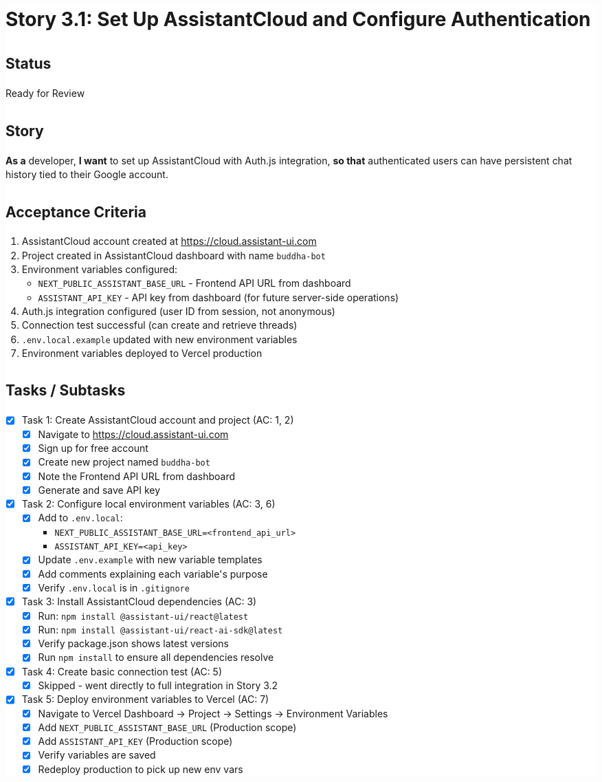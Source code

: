 # Story 3.1: Set Up AssistantCloud and Configure Authentication

## Status
Ready for Review

## Story
**As a** developer,
**I want** to set up AssistantCloud with Auth.js integration,
**so that** authenticated users can have persistent chat history tied to their Google account.

## Acceptance Criteria
1. AssistantCloud account created at https://cloud.assistant-ui.com
2. Project created in AssistantCloud dashboard with name `buddha-bot`
3. Environment variables configured:
   - `NEXT_PUBLIC_ASSISTANT_BASE_URL` - Frontend API URL from dashboard
   - `ASSISTANT_API_KEY` - API key from dashboard (for future server-side operations)
4. Auth.js integration configured (user ID from session, not anonymous)
5. Connection test successful (can create and retrieve threads)
6. `.env.local.example` updated with new environment variables
7. Environment variables deployed to Vercel production

## Tasks / Subtasks

- [x] Task 1: Create AssistantCloud account and project (AC: 1, 2)
  - [x] Navigate to https://cloud.assistant-ui.com
  - [x] Sign up for free account
  - [x] Create new project named `buddha-bot`
  - [x] Note the Frontend API URL from dashboard
  - [x] Generate and save API key

- [x] Task 2: Configure local environment variables (AC: 3, 6)
  - [x] Add to `.env.local`:
    - `NEXT_PUBLIC_ASSISTANT_BASE_URL=<frontend_api_url>`
    - `ASSISTANT_API_KEY=<api_key>`
  - [x] Update `.env.example` with new variable templates
  - [x] Add comments explaining each variable's purpose
  - [x] Verify `.env.local` is in `.gitignore`

- [x] Task 3: Install AssistantCloud dependencies (AC: 3)
  - [x] Run: `npm install @assistant-ui/react@latest`
  - [x] Run: `npm install @assistant-ui/react-ai-sdk@latest`
  - [x] Verify package.json shows latest versions
  - [x] Run `npm install` to ensure all dependencies resolve

- [x] Task 4: Create basic connection test (AC: 5)
  - [x] Skipped - went directly to full integration in Story 3.2

- [x] Task 5: Deploy environment variables to Vercel (AC: 7)
  - [x] Navigate to Vercel Dashboard → Project → Settings → Environment Variables
  - [x] Add `NEXT_PUBLIC_ASSISTANT_BASE_URL` (Production scope)
  - [x] Add `ASSISTANT_API_KEY` (Production scope)
  - [x] Verify variables are saved
  - [x] Redeploy production to pick up new env vars
